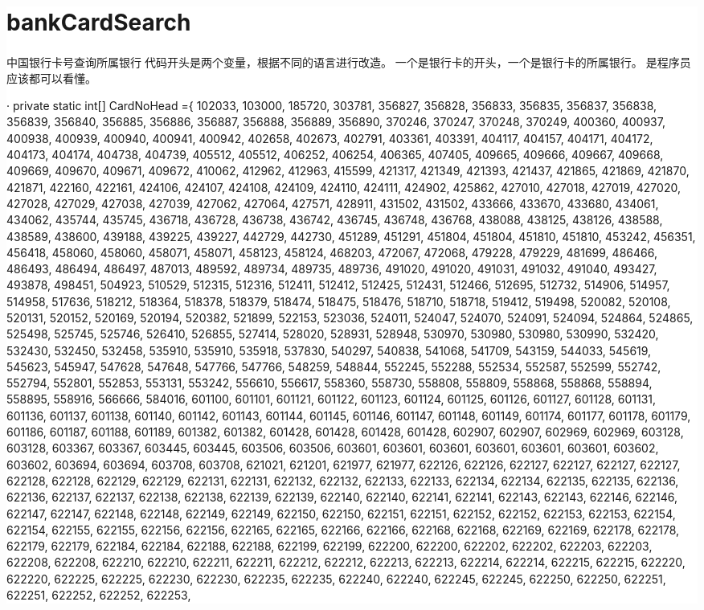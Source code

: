 # bankCardSearch
中国银行卡号查询所属银行
代码开头是两个变量，根据不同的语言进行改造。
一个是银行卡的开头，一个是银行卡的所属银行。
是程序员应该都可以看懂。


·
private static int[] CardNoHead ={ 102033, 103000, 185720, 303781,
	 356827, 356828, 356833, 356835, 356837, 356838, 356839, 356840,
	 356885, 356886, 356887, 356888, 356889, 356890, 370246, 370247,
	 370248, 370249, 400360, 400937, 400938, 400939, 400940, 400941,
	 400942, 402658, 402673, 402791, 403361, 403391, 404117, 404157,
	 404171, 404172, 404173, 404174, 404738, 404739, 405512, 405512,
	 406252, 406254, 406365, 407405, 409665, 409666, 409667, 409668,
	 409669, 409670, 409671, 409672, 410062, 412962, 412963, 415599,
	 421317, 421349, 421393, 421437, 421865, 421869, 421870, 421871,
	 422160, 422161, 424106, 424107, 424108, 424109, 424110, 424111,
	 424902, 425862, 427010, 427018, 427019, 427020, 427028, 427029,
	 427038, 427039, 427062, 427064, 427571, 428911, 431502, 431502,
	 433666, 433670, 433680, 434061, 434062, 435744, 435745, 436718,
	 436728, 436738, 436742, 436745, 436748, 436768, 438088, 438125,
	 438126, 438588, 438589, 438600, 439188, 439225, 439227, 442729,
	 442730, 451289, 451291, 451804, 451804, 451810, 451810, 453242,
	 456351, 456418, 458060, 458060, 458071, 458071, 458123, 458124,
	 468203, 472067, 472068, 479228, 479229, 481699, 486466, 486493,
	 486494, 486497, 487013, 489592, 489734, 489735, 489736, 491020,
	 491020, 491031, 491032, 491040, 493427, 493878, 498451, 504923,
	 510529, 512315, 512316, 512411, 512412, 512425, 512431, 512466,
	 512695, 512732, 514906, 514957, 514958, 517636, 518212, 518364,
	 518378, 518379, 518474, 518475, 518476, 518710, 518718, 519412,
	 519498, 520082, 520108, 520131, 520152, 520169, 520194, 520382,
	 521899, 522153, 523036, 524011, 524047, 524070, 524091, 524094,
	 524864, 524865, 525498, 525745, 525746, 526410, 526855, 527414,
	 528020, 528931, 528948, 530970, 530980, 530980, 530990, 532420,
	 532430, 532450, 532458, 535910, 535910, 535918, 537830, 540297,
	 540838, 541068, 541709, 543159, 544033, 545619, 545623, 545947,
	 547628, 547648, 547766, 547766, 548259, 548844, 552245, 552288,
	 552534, 552587, 552599, 552742, 552794, 552801, 552853, 553131,
	 553242, 556610, 556617, 558360, 558730, 558808, 558809, 558868,
	 558868, 558894, 558895, 558916, 566666, 584016, 601100, 601101,
	 601121, 601122, 601123, 601124, 601125, 601126, 601127, 601128,
	 601131, 601136, 601137, 601138, 601140, 601142, 601143, 601144,
	 601145, 601146, 601147, 601148, 601149, 601174, 601177, 601178,
	 601179, 601186, 601187, 601188, 601189, 601382, 601382, 601428,
	 601428, 601428, 601428, 602907, 602907, 602969, 602969, 603128,
	 603128, 603367, 603367, 603445, 603445, 603506, 603506, 603601,
	 603601, 603601, 603601, 603601, 603601, 603602, 603602, 603694,
	 603694, 603708, 603708, 621021, 621201, 621977, 621977, 622126,
	 622126, 622127, 622127, 622127, 622127, 622128, 622128, 622129,
	 622129, 622131, 622131, 622132, 622132, 622133, 622133, 622134,
	 622134, 622135, 622135, 622136, 622136, 622137, 622137, 622138,
	 622138, 622139, 622139, 622140, 622140, 622141, 622141, 622143,
	 622143, 622146, 622146, 622147, 622147, 622148, 622148, 622149,
	 622149, 622150, 622150, 622151, 622151, 622152, 622152, 622153,
	 622153, 622154, 622154, 622155, 622155, 622156, 622156, 622165,
	 622165, 622166, 622166, 622168, 622168, 622169, 622169, 622178,
	 622178, 622179, 622179, 622184, 622184, 622188, 622188, 622199,
	 622199, 622200, 622200, 622202, 622202, 622203, 622203, 622208,
	 622208, 622210, 622210, 622211, 622211, 622212, 622212, 622213,
	 622213, 622214, 622214, 622215, 622215, 622220, 622220, 622225,
	 622225, 622230, 622230, 622235, 622235, 622240, 622240, 622245,
	 622245, 622250, 622250, 622251, 622251, 622252, 622252, 622253,